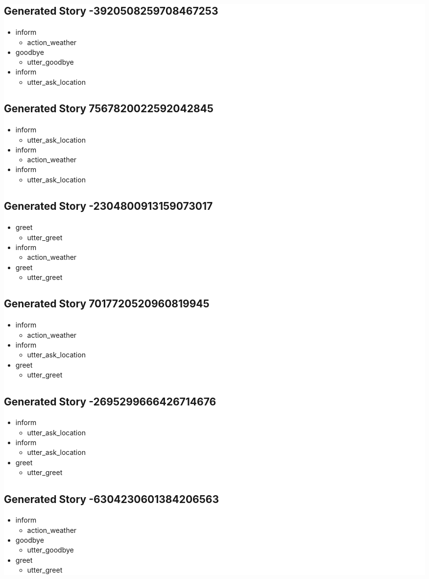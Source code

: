 ## Generated Story -3920508259708467253
* inform
    - action_weather
* goodbye
    - utter_goodbye
* inform
    - utter_ask_location

## Generated Story 7567820022592042845
* inform
    - utter_ask_location
* inform
    - action_weather
* inform
    - utter_ask_location

## Generated Story -2304800913159073017
* greet
    - utter_greet
* inform
    - action_weather
* greet
    - utter_greet

## Generated Story 7017720520960819945
* inform
    - action_weather
* inform
    - utter_ask_location
* greet
    - utter_greet

## Generated Story -2695299666426714676
* inform
    - utter_ask_location
* inform
    - utter_ask_location
* greet
    - utter_greet

## Generated Story -6304230601384206563
* inform
    - action_weather
* goodbye
    - utter_goodbye
* greet
    - utter_greet
